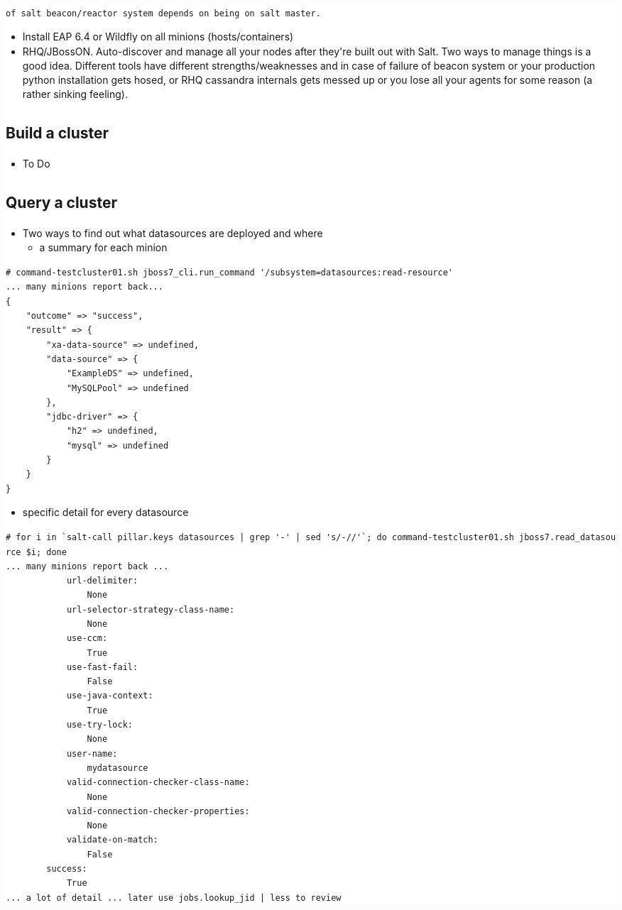 	of salt beacon/reactor system depends on being on salt master.
* Install EAP 6.4 or Wildfly on all minions (hosts/containers)
* RHQ/JBossON.  Auto-discover and manage all your nodes after they're built out with Salt.  Two ways to manage things is a good idea.  Different tools have different strengths/weaknesses and in case of failure of beacon system or your production python installation gets hosed,  or RHQ cassandra internals gets messed up or you lose all your agents for some reason (a rather sinking feeling).
 
## Build a cluster

* To Do

## Query a cluster

* Two ways to find out what datasources are deployed and where
   * a summary for each minion 
```
# command-testcluster01.sh jboss7_cli.run_command '/subsystem=datasources:read-resource'
... many minions report back...
{
    "outcome" => "success",
    "result" => {
        "xa-data-source" => undefined,
        "data-source" => {
            "ExampleDS" => undefined,
            "MySQLPool" => undefined
        },
        "jdbc-driver" => {
            "h2" => undefined,
            "mysql" => undefined
        }
    }
}
```
   * specific detail for every datasource
```
# for i in `salt-call pillar.keys datasources | grep '-' | sed 's/-//'`; do command-testcluster01.sh jboss7.read_datasource $i; done
... many minions report back ...
            url-delimiter:
                None
            url-selector-strategy-class-name:
                None
            use-ccm:
                True
            use-fast-fail:
                False
            use-java-context:
                True
            use-try-lock:
                None
            user-name:
                mydatasource
            valid-connection-checker-class-name:
                None
            valid-connection-checker-properties:
                None
            validate-on-match:
                False
        success:
            True
... a lot of detail ... later use jobs.lookup_jid | less to review
```
